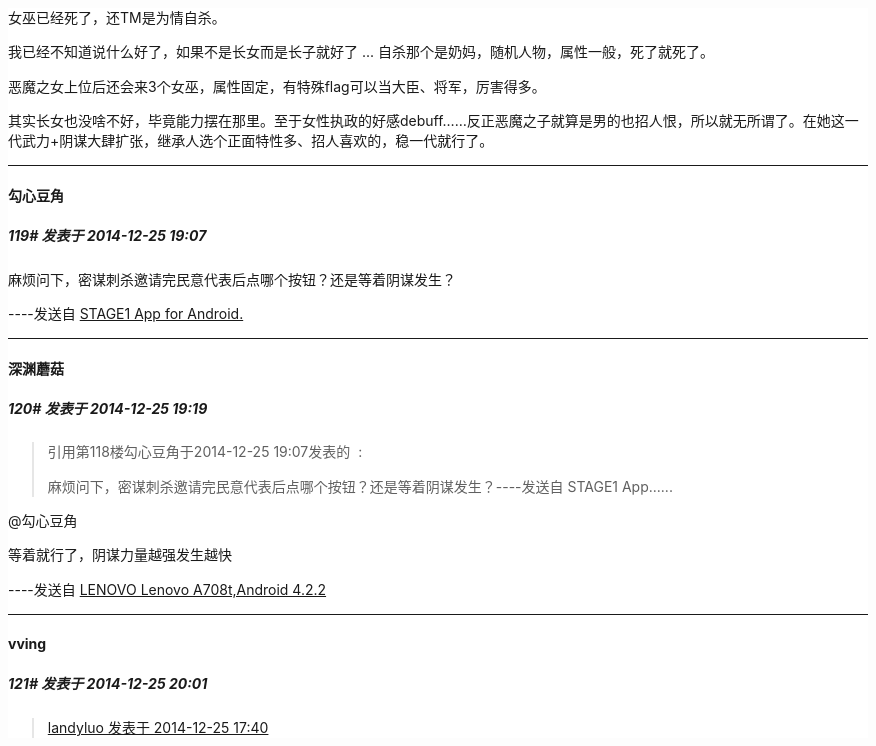 女巫已经死了，还TM是为情自杀。


我已经不知道说什么好了，如果不是长女而是长子就好了 ...</blockquote>
自杀那个是奶妈，随机人物，属性一般，死了就死了。


恶魔之女上位后还会来3个女巫，属性固定，有特殊flag可以当大臣、将军，厉害得多。


其实长女也没啥不好，毕竟能力摆在那里。至于女性执政的好感debuff……反正恶魔之子就算是男的也招人恨，所以就无所谓了。在她这一代武力+阴谋大肆扩张，继承人选个正面特性多、招人喜欢的，稳一代就行了。







*****

####  勾心豆角  
##### 119#       发表于 2014-12-25 19:07




麻烦问下，密谋刺杀邀请完民意代表后点哪个按钮？还是等着阴谋发生？


----发送自 [STAGE1 App for Android.](http://stage1.5j4m.com/?1.15)







*****

####  深渊蘑菇  
##### 120#       发表于 2014-12-25 19:19



<blockquote>引用第118楼勾心豆角于2014-12-25 19:07发表的  :

麻烦问下，密谋刺杀邀请完民意代表后点哪个按钮？还是等着阴谋发生？----发送自 STAGE1 App......</blockquote>
@勾心豆角

等着就行了，阴谋力量越强发生越快


----发送自 [LENOVO Lenovo A708t,Android 4.2.2](http://stage1.5j4m.com/?1.17) 







*****

####  vving  
##### 121#       发表于 2014-12-25 20:01



<blockquote><a href="httphttps://bbs.saraba1st.com/2b/forum.php?mod=redirect&amp;goto=findpost&amp;pid=27600467&amp;ptid=1072297" target="_blank">landyluo 发表于 2014-12-25 17:40</a>

